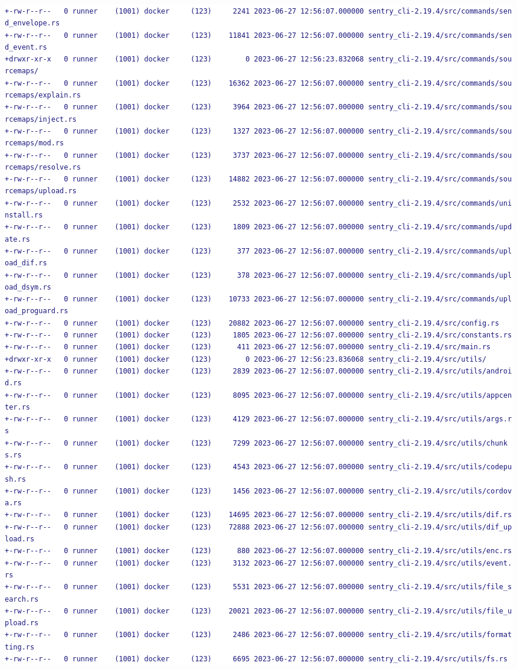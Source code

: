 ```diff
+-rw-r--r--   0 runner    (1001) docker     (123)     2241 2023-06-27 12:56:07.000000 sentry_cli-2.19.4/src/commands/send_envelope.rs
+-rw-r--r--   0 runner    (1001) docker     (123)    11841 2023-06-27 12:56:07.000000 sentry_cli-2.19.4/src/commands/send_event.rs
+drwxr-xr-x   0 runner    (1001) docker     (123)        0 2023-06-27 12:56:23.832068 sentry_cli-2.19.4/src/commands/sourcemaps/
+-rw-r--r--   0 runner    (1001) docker     (123)    16362 2023-06-27 12:56:07.000000 sentry_cli-2.19.4/src/commands/sourcemaps/explain.rs
+-rw-r--r--   0 runner    (1001) docker     (123)     3964 2023-06-27 12:56:07.000000 sentry_cli-2.19.4/src/commands/sourcemaps/inject.rs
+-rw-r--r--   0 runner    (1001) docker     (123)     1327 2023-06-27 12:56:07.000000 sentry_cli-2.19.4/src/commands/sourcemaps/mod.rs
+-rw-r--r--   0 runner    (1001) docker     (123)     3737 2023-06-27 12:56:07.000000 sentry_cli-2.19.4/src/commands/sourcemaps/resolve.rs
+-rw-r--r--   0 runner    (1001) docker     (123)    14882 2023-06-27 12:56:07.000000 sentry_cli-2.19.4/src/commands/sourcemaps/upload.rs
+-rw-r--r--   0 runner    (1001) docker     (123)     2532 2023-06-27 12:56:07.000000 sentry_cli-2.19.4/src/commands/uninstall.rs
+-rw-r--r--   0 runner    (1001) docker     (123)     1809 2023-06-27 12:56:07.000000 sentry_cli-2.19.4/src/commands/update.rs
+-rw-r--r--   0 runner    (1001) docker     (123)      377 2023-06-27 12:56:07.000000 sentry_cli-2.19.4/src/commands/upload_dif.rs
+-rw-r--r--   0 runner    (1001) docker     (123)      378 2023-06-27 12:56:07.000000 sentry_cli-2.19.4/src/commands/upload_dsym.rs
+-rw-r--r--   0 runner    (1001) docker     (123)    10733 2023-06-27 12:56:07.000000 sentry_cli-2.19.4/src/commands/upload_proguard.rs
+-rw-r--r--   0 runner    (1001) docker     (123)    20882 2023-06-27 12:56:07.000000 sentry_cli-2.19.4/src/config.rs
+-rw-r--r--   0 runner    (1001) docker     (123)     1805 2023-06-27 12:56:07.000000 sentry_cli-2.19.4/src/constants.rs
+-rw-r--r--   0 runner    (1001) docker     (123)      411 2023-06-27 12:56:07.000000 sentry_cli-2.19.4/src/main.rs
+drwxr-xr-x   0 runner    (1001) docker     (123)        0 2023-06-27 12:56:23.836068 sentry_cli-2.19.4/src/utils/
+-rw-r--r--   0 runner    (1001) docker     (123)     2839 2023-06-27 12:56:07.000000 sentry_cli-2.19.4/src/utils/android.rs
+-rw-r--r--   0 runner    (1001) docker     (123)     8095 2023-06-27 12:56:07.000000 sentry_cli-2.19.4/src/utils/appcenter.rs
+-rw-r--r--   0 runner    (1001) docker     (123)     4129 2023-06-27 12:56:07.000000 sentry_cli-2.19.4/src/utils/args.rs
+-rw-r--r--   0 runner    (1001) docker     (123)     7299 2023-06-27 12:56:07.000000 sentry_cli-2.19.4/src/utils/chunks.rs
+-rw-r--r--   0 runner    (1001) docker     (123)     4543 2023-06-27 12:56:07.000000 sentry_cli-2.19.4/src/utils/codepush.rs
+-rw-r--r--   0 runner    (1001) docker     (123)     1456 2023-06-27 12:56:07.000000 sentry_cli-2.19.4/src/utils/cordova.rs
+-rw-r--r--   0 runner    (1001) docker     (123)    14695 2023-06-27 12:56:07.000000 sentry_cli-2.19.4/src/utils/dif.rs
+-rw-r--r--   0 runner    (1001) docker     (123)    72888 2023-06-27 12:56:07.000000 sentry_cli-2.19.4/src/utils/dif_upload.rs
+-rw-r--r--   0 runner    (1001) docker     (123)      880 2023-06-27 12:56:07.000000 sentry_cli-2.19.4/src/utils/enc.rs
+-rw-r--r--   0 runner    (1001) docker     (123)     3132 2023-06-27 12:56:07.000000 sentry_cli-2.19.4/src/utils/event.rs
+-rw-r--r--   0 runner    (1001) docker     (123)     5531 2023-06-27 12:56:07.000000 sentry_cli-2.19.4/src/utils/file_search.rs
+-rw-r--r--   0 runner    (1001) docker     (123)    20021 2023-06-27 12:56:07.000000 sentry_cli-2.19.4/src/utils/file_upload.rs
+-rw-r--r--   0 runner    (1001) docker     (123)     2486 2023-06-27 12:56:07.000000 sentry_cli-2.19.4/src/utils/formatting.rs
+-rw-r--r--   0 runner    (1001) docker     (123)     6695 2023-06-27 12:56:07.000000 sentry_cli-2.19.4/src/utils/fs.rs
```